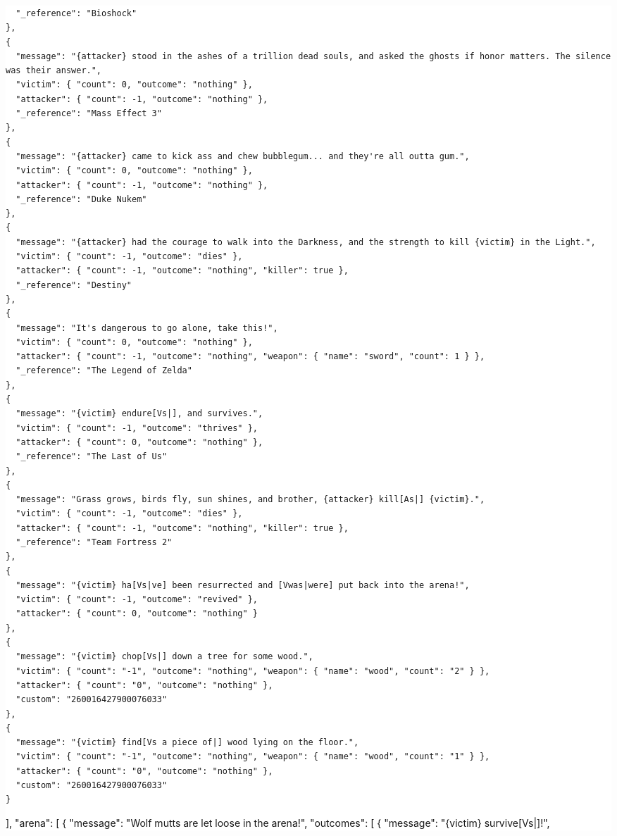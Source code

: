       "_reference": "Bioshock"
    },
    {
      "message": "{attacker} stood in the ashes of a trillion dead souls, and asked the ghosts if honor matters. The silence was their answer.",
      "victim": { "count": 0, "outcome": "nothing" },
      "attacker": { "count": -1, "outcome": "nothing" },
      "_reference": "Mass Effect 3"
    },
    {
      "message": "{attacker} came to kick ass and chew bubblegum... and they're all outta gum.",
      "victim": { "count": 0, "outcome": "nothing" },
      "attacker": { "count": -1, "outcome": "nothing" },
      "_reference": "Duke Nukem"
    },
    {
      "message": "{attacker} had the courage to walk into the Darkness, and the strength to kill {victim} in the Light.",
      "victim": { "count": -1, "outcome": "dies" },
      "attacker": { "count": -1, "outcome": "nothing", "killer": true },
      "_reference": "Destiny"
    },
    {
      "message": "It's dangerous to go alone, take this!",
      "victim": { "count": 0, "outcome": "nothing" },
      "attacker": { "count": -1, "outcome": "nothing", "weapon": { "name": "sword", "count": 1 } },
      "_reference": "The Legend of Zelda"
    },
    {
      "message": "{victim} endure[Vs|], and survives.",
      "victim": { "count": -1, "outcome": "thrives" },
      "attacker": { "count": 0, "outcome": "nothing" },
      "_reference": "The Last of Us"
    },
    {
      "message": "Grass grows, birds fly, sun shines, and brother, {attacker} kill[As|] {victim}.",
      "victim": { "count": -1, "outcome": "dies" },
      "attacker": { "count": -1, "outcome": "nothing", "killer": true },
      "_reference": "Team Fortress 2"
    },
    {
      "message": "{victim} ha[Vs|ve] been resurrected and [Vwas|were] put back into the arena!",
      "victim": { "count": -1, "outcome": "revived" },
      "attacker": { "count": 0, "outcome": "nothing" }
    },
    {
      "message": "{victim} chop[Vs|] down a tree for some wood.",
      "victim": { "count": "-1", "outcome": "nothing", "weapon": { "name": "wood", "count": "2" } },
      "attacker": { "count": "0", "outcome": "nothing" },
      "custom": "260016427900076033"
    },
    {
      "message": "{victim} find[Vs a piece of|] wood lying on the floor.",
      "victim": { "count": "-1", "outcome": "nothing", "weapon": { "name": "wood", "count": "1" } },
      "attacker": { "count": "0", "outcome": "nothing" },
      "custom": "260016427900076033"
    }
  ],
  "arena": [
    {
      "message": "Wolf mutts are let loose in the arena!",
      "outcomes": [
        {
          "message": "{victim} survive[Vs|]!",